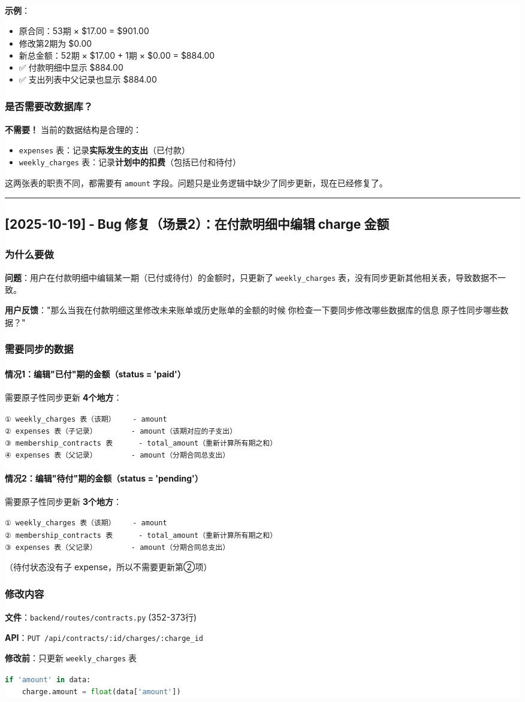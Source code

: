 **示例**：
- 原合同：53期 × $17.00 = $901.00
- 修改第2期为 $0.00
- 新总金额：52期 × $17.00 + 1期 × $0.00 = $884.00
- ✅ 付款明细中显示 $884.00
- ✅ 支出列表中父记录也显示 $884.00

### 是否需要改数据库？

**不需要！** 当前的数据结构是合理的：

- `expenses` 表：记录**实际发生的支出**（已付款）
- `weekly_charges` 表：记录**计划中的扣费**（包括已付和待付）

这两张表的职责不同，都需要有 `amount` 字段。问题只是业务逻辑中缺少了同步更新，现在已经修复了。

---

## [2025-10-19] - Bug 修复（场景2）：在付款明细中编辑 charge 金额

### 为什么要做

**问题**：用户在付款明细中编辑某一期（已付或待付）的金额时，只更新了 `weekly_charges` 表，没有同步更新其他相关表，导致数据不一致。

**用户反馈**："那么当我在付款明细这里修改未来账单或历史账单的金额的时候 你检查一下要同步修改哪些数据库的信息 原子性同步哪些数据？"

### 需要同步的数据

#### 情况1：编辑"已付"期的金额（status = 'paid'）
需要原子性同步更新 **4个地方**：
```
① weekly_charges 表（该期）    - amount
② expenses 表（子记录）        - amount（该期对应的子支出）
③ membership_contracts 表      - total_amount（重新计算所有期之和）
④ expenses 表（父记录）        - amount（分期合同总支出）
```

#### 情况2：编辑"待付"期的金额（status = 'pending'）
需要原子性同步更新 **3个地方**：
```
① weekly_charges 表（该期）    - amount
② membership_contracts 表      - total_amount（重新计算所有期之和）
③ expenses 表（父记录）        - amount（分期合同总支出）
```
（待付状态没有子 expense，所以不需要更新第②项）

### 修改内容

**文件**：`backend/routes/contracts.py` (352-373行)

**API**：`PUT /api/contracts/:id/charges/:charge_id`

**修改前**：只更新 `weekly_charges` 表
```python
if 'amount' in data:
    charge.amount = float(data['amount'])
```
